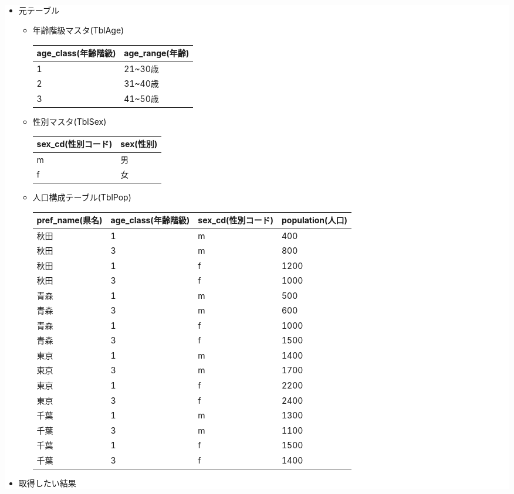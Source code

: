 - 元テーブル
    - 年齢階級マスタ(TblAge)
        
        
        | age_class(年齢階級) | age_range(年齢) |
        | --- | --- |
        | 1 | 21~30歳 |
        | 2 | 31~40歳 |
        | 3 | 41~50歳 |
    - 性別マスタ(TblSex)
        
        
        | sex_cd(性別コード) | sex(性別) |
        | --- | --- |
        | m | 男 |
        | f | 女 |
    - 人口構成テーブル(TblPop)
        
        
        | pref_name(県名) | age_class(年齢階級) | sex_cd(性別コード) | population(人口) |
        | --- | --- | --- | --- |
        | 秋田 | 1 | m | 400 |
        | 秋田 | 3 | m | 800 |
        | 秋田 | 1 | f | 1200 |
        | 秋田 | 3 | f | 1000 |
        | 青森 | 1 | m | 500 |
        | 青森 | 3 | m | 600 |
        | 青森 | 1 | f | 1000 |
        | 青森 | 3 | f | 1500 |
        | 東京 | 1 | m | 1400 |
        | 東京 | 3 | m | 1700 |
        | 東京 | 1 | f | 2200 |
        | 東京 | 3 | f | 2400 |
        | 千葉 | 1 | m | 1300 |
        | 千葉 | 3 | m | 1100 |
        | 千葉 | 1 | f | 1500 |
        | 千葉 | 3 | f | 1400 |
- 取得したい結果
    
    